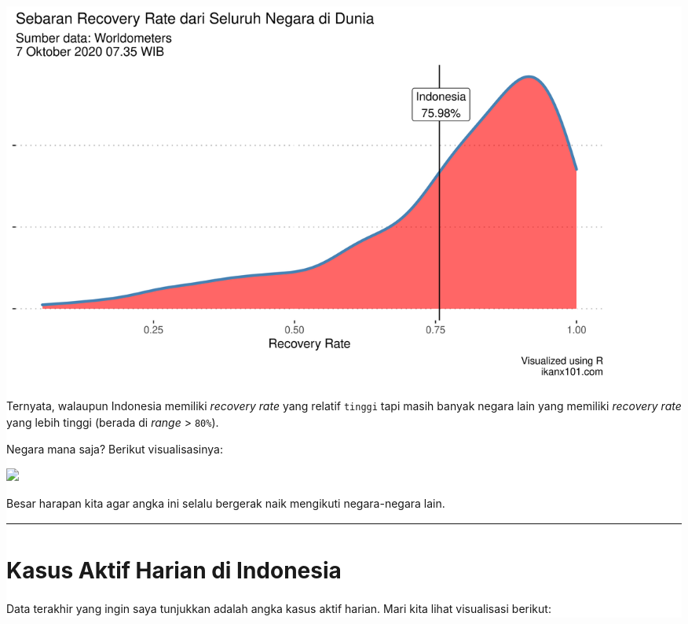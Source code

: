 <img src="https://raw.githubusercontent.com/ikanx101/ikanx101.github.io/master/_posts/Covid%20Update/update-7-Okt_files/figure-gfm/unnamed-chunk-3-1.png" width="768" />

Ternyata, walaupun Indonesia memiliki *recovery rate* yang relatif
`tinggi` tapi masih banyak negara lain yang memiliki *recovery rate*
yang lebih tinggi (berada di *range* \> `80%`).

Negara mana saja? Berikut visualisasinya:

<img src="https://raw.githubusercontent.com/ikanx101/ikanx101.github.io/master/_posts/Covid%20Update/update-7-Okt_files/figure-gfm/unnamed-chunk-4-1.png" width="768" />

Besar harapan kita agar angka ini selalu bergerak naik mengikuti
negara-negara lain.

-----

# Kasus Aktif Harian di Indonesia

Data terakhir yang ingin saya tunjukkan adalah angka kasus aktif harian.
Mari kita lihat visualisasi berikut:
